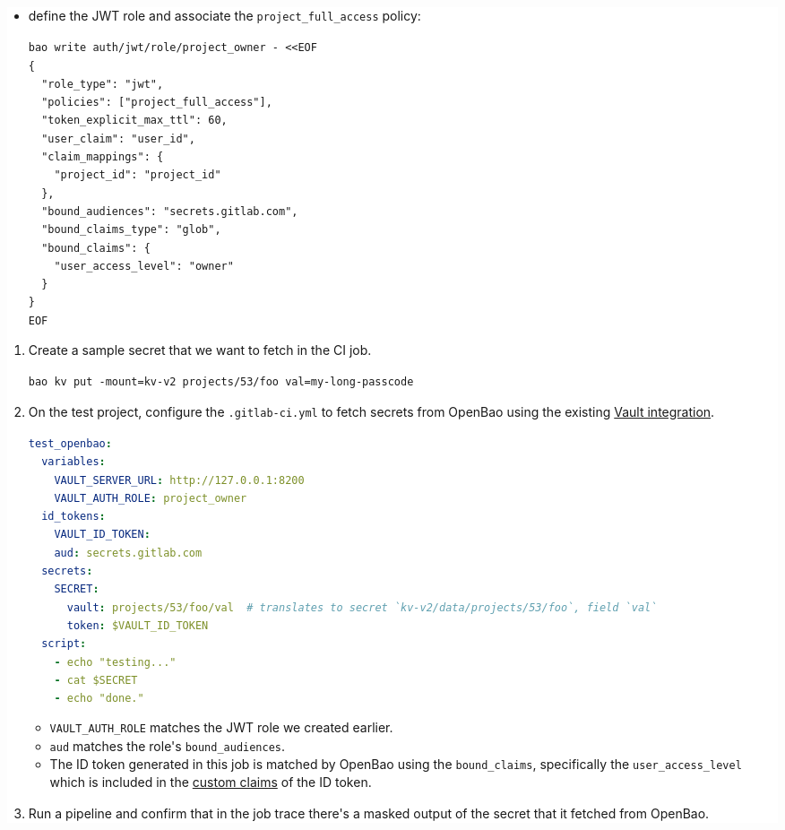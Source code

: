   - define the JWT role and associate the `project_full_access` policy:

     ```shell
     bao write auth/jwt/role/project_owner - <<EOF
     {
       "role_type": "jwt",
       "policies": ["project_full_access"],
       "token_explicit_max_ttl": 60,
       "user_claim": "user_id",
       "claim_mappings": {
         "project_id": "project_id"
       },
       "bound_audiences": "secrets.gitlab.com",
       "bound_claims_type": "glob",
       "bound_claims": {
         "user_access_level": "owner"
       }
     }
     EOF
     ```

1. Create a sample secret that we want to fetch in the CI job.

   ```shell
   bao kv put -mount=kv-v2 projects/53/foo val=my-long-passcode
   ```

1. On the test project, configure the `.gitlab-ci.yml` to fetch secrets from OpenBao using the existing [Vault integration](../../../../ci/secrets/index.md#use-vault-secrets-in-a-ci-job).

   ```yaml
   test_openbao:
     variables:
       VAULT_SERVER_URL: http://127.0.0.1:8200
       VAULT_AUTH_ROLE: project_owner
     id_tokens:
       VAULT_ID_TOKEN:
       aud: secrets.gitlab.com
     secrets:
       SECRET:
         vault: projects/53/foo/val  # translates to secret `kv-v2/data/projects/53/foo`, field `val`
         token: $VAULT_ID_TOKEN
     script:
       - echo "testing..."
       - cat $SECRET
       - echo "done."
   ```

   - `VAULT_AUTH_ROLE` matches the JWT role we created earlier.
   - `aud` matches the role's `bound_audiences`.
   - The ID token generated in this job is matched by OpenBao using the `bound_claims`, specifically the `user_access_level` which is included in the [custom claims](../../../../ci/secrets/id_token_authentication.md#token-payload) of the ID token.
1. Run a pipeline and confirm that in the job trace there's a masked output of the secret that it fetched from OpenBao.
